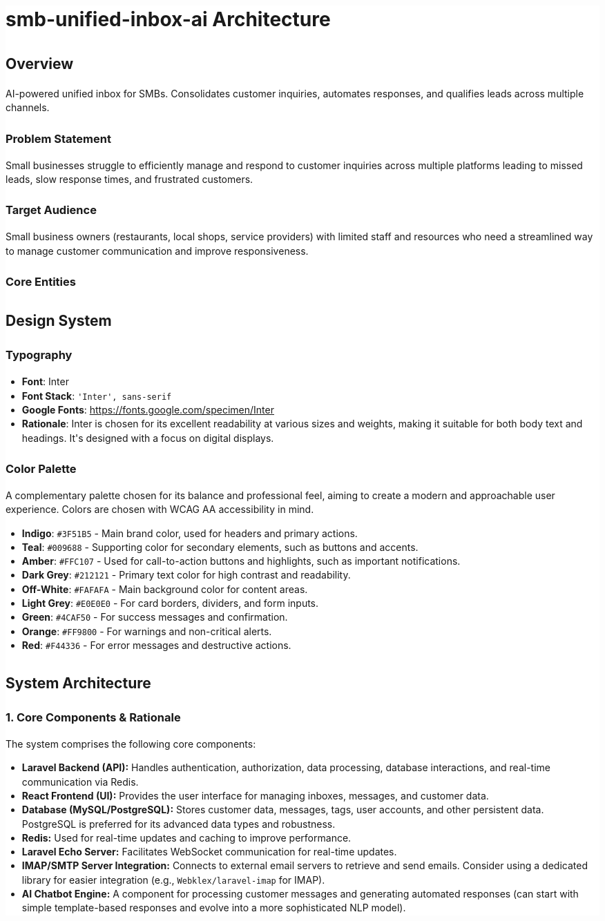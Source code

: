 # smb-unified-inbox-ai Architecture

## Overview
AI-powered unified inbox for SMBs. Consolidates customer inquiries, automates responses, and qualifies leads across multiple channels.

### Problem Statement
Small businesses struggle to efficiently manage and respond to customer inquiries across multiple platforms leading to missed leads, slow response times, and frustrated customers.

### Target Audience
Small business owners (restaurants, local shops, service providers) with limited staff and resources who need a streamlined way to manage customer communication and improve responsiveness.

### Core Entities


## Design System

### Typography
- **Font**: Inter
- **Font Stack**: `'Inter', sans-serif`
- **Google Fonts**: https://fonts.google.com/specimen/Inter
- **Rationale**: Inter is chosen for its excellent readability at various sizes and weights, making it suitable for both body text and headings. It's designed with a focus on digital displays.

### Color Palette
A complementary palette chosen for its balance and professional feel, aiming to create a modern and approachable user experience. Colors are chosen with WCAG AA accessibility in mind.

- **Indigo**: `#3F51B5` - Main brand color, used for headers and primary actions.
- **Teal**: `#009688` - Supporting color for secondary elements, such as buttons and accents.
- **Amber**: `#FFC107` - Used for call-to-action buttons and highlights, such as important notifications.
- **Dark Grey**: `#212121` - Primary text color for high contrast and readability.
- **Off-White**: `#FAFAFA` - Main background color for content areas.
- **Light Grey**: `#E0E0E0` - For card borders, dividers, and form inputs.
- **Green**: `#4CAF50` - For success messages and confirmation.
- **Orange**: `#FF9800` - For warnings and non-critical alerts.
- **Red**: `#F44336` - For error messages and destructive actions.

## System Architecture

### 1. Core Components & Rationale
The system comprises the following core components:

*   **Laravel Backend (API):** Handles authentication, authorization, data processing, database interactions, and real-time communication via Redis.
*   **React Frontend (UI):** Provides the user interface for managing inboxes, messages, and customer data.
*   **Database (MySQL/PostgreSQL):** Stores customer data, messages, tags, user accounts, and other persistent data. PostgreSQL is preferred for its advanced data types and robustness.
*   **Redis:** Used for real-time updates and caching to improve performance.
*   **Laravel Echo Server:** Facilitates WebSocket communication for real-time updates.
*   **IMAP/SMTP Server Integration:** Connects to external email servers to retrieve and send emails.  Consider using a dedicated library for easier integration (e.g., `Webklex/laravel-imap` for IMAP).
*   **AI Chatbot Engine:** A component for processing customer messages and generating automated responses (can start with simple template-based responses and evolve into a more sophisticated NLP model).